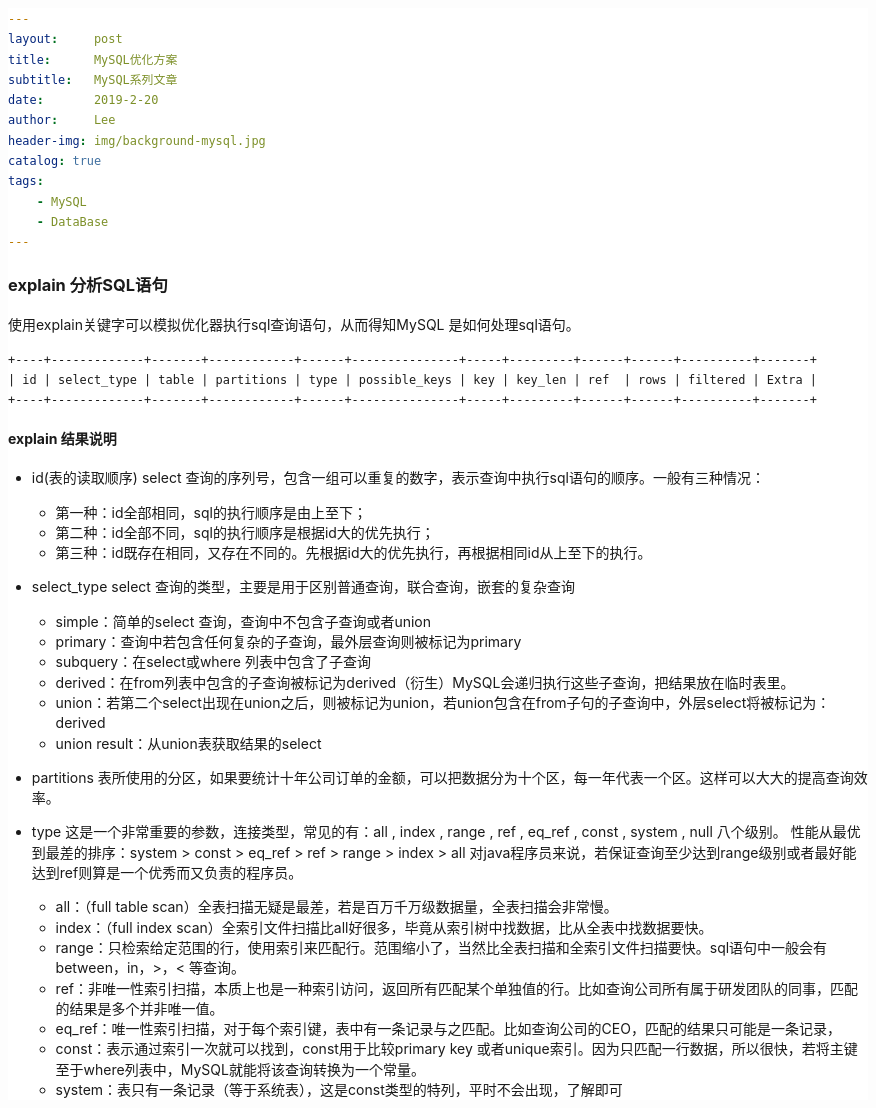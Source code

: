 ```yaml
---
layout:     post
title:      MySQL优化方案
subtitle:   MySQL系列文章
date:       2019-2-20
author:     Lee
header-img: img/background-mysql.jpg
catalog: true
tags:
    - MySQL
    - DataBase
---
```


### explain 分析SQL语句

使用explain关键字可以模拟优化器执行sql查询语句，从而得知MySQL 是如何处理sql语句。

```text
+----+-------------+-------+------------+------+---------------+-----+---------+------+------+----------+-------+
| id | select_type | table | partitions | type | possible_keys | key | key_len | ref  | rows | filtered | Extra |
+----+-------------+-------+------------+------+---------------+-----+---------+------+------+----------+-------+
```

#### explain 结果说明

* id(表的读取顺序)
select 查询的序列号，包含一组可以重复的数字，表示查询中执行sql语句的顺序。一般有三种情况：
  * 第一种：id全部相同，sql的执行顺序是由上至下；
  * 第二种：id全部不同，sql的执行顺序是根据id大的优先执行；
  * 第三种：id既存在相同，又存在不同的。先根据id大的优先执行，再根据相同id从上至下的执行。

* select_type
select 查询的类型，主要是用于区别普通查询，联合查询，嵌套的复杂查询
  * simple：简单的select 查询，查询中不包含子查询或者union
  * primary：查询中若包含任何复杂的子查询，最外层查询则被标记为primary
  * subquery：在select或where 列表中包含了子查询
  * derived：在from列表中包含的子查询被标记为derived（衍生）MySQL会递归执行这些子查询，把结果放在临时表里。
  * union：若第二个select出现在union之后，则被标记为union，若union包含在from子句的子查询中，外层select将被标记为：derived
  * union result：从union表获取结果的select

* partitions
表所使用的分区，如果要统计十年公司订单的金额，可以把数据分为十个区，每一年代表一个区。这样可以大大的提高查询效率。

* type
这是一个非常重要的参数，连接类型，常见的有：all , index , range , ref , eq_ref , const , system , null 八个级别。
性能从最优到最差的排序：system > const > eq_ref > ref > range > index > all
对java程序员来说，若保证查询至少达到range级别或者最好能达到ref则算是一个优秀而又负责的程序员。
  * all：（full table scan）全表扫描无疑是最差，若是百万千万级数据量，全表扫描会非常慢。
  * index：（full index scan）全索引文件扫描比all好很多，毕竟从索引树中找数据，比从全表中找数据要快。
  * range：只检索给定范围的行，使用索引来匹配行。范围缩小了，当然比全表扫描和全索引文件扫描要快。sql语句中一般会有between，in，>，< 等查询。
  * ref：非唯一性索引扫描，本质上也是一种索引访问，返回所有匹配某个单独值的行。比如查询公司所有属于研发团队的同事，匹配的结果是多个并非唯一值。
  * eq_ref：唯一性索引扫描，对于每个索引键，表中有一条记录与之匹配。比如查询公司的CEO，匹配的结果只可能是一条记录，
  * const：表示通过索引一次就可以找到，const用于比较primary key 或者unique索引。因为只匹配一行数据，所以很快，若将主键至于where列表中，MySQL就能将该查询转换为一个常量。
  * system：表只有一条记录（等于系统表），这是const类型的特列，平时不会出现，了解即可
